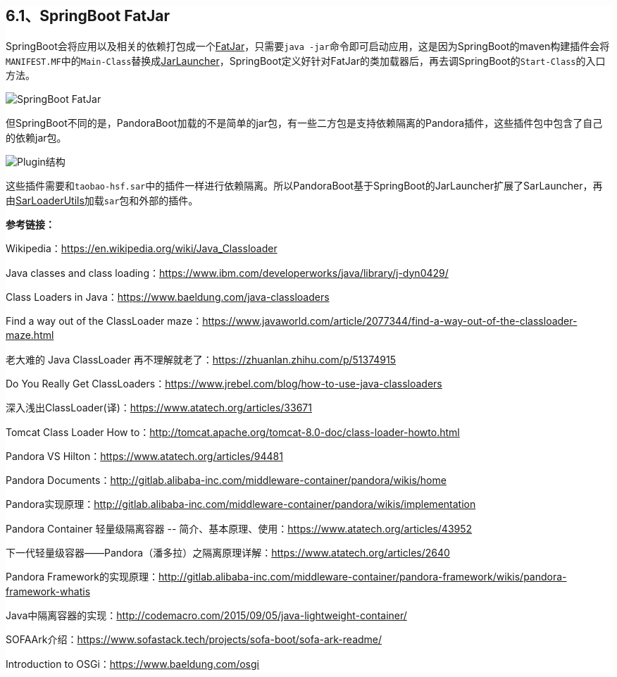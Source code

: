 ## 6.1、SpringBoot FatJar

SpringBoot会将应用以及相关的依赖打包成一个[FatJar](https://docs.spring.io/spring-boot/docs/current/reference/html/appendix-executable-jar-format.html)，只需要`java -jar`命令即可启动应用，这是因为SpringBoot的maven构建插件会将`MANIFEST.MF`中的`Main-Class`替换成[JarLauncher](https://docs.spring.io/spring-boot/docs/current/api/org/springframework/boot/loader/JarLauncher.html)，SpringBoot定义好针对FatJar的类加载器后，再去调SpringBoot的`Start-Class`的入口方法。

![SpringBoot FatJar](http://tva1.sinaimg.cn/large/bda5cd74ly1gf5yu47atmj20mc0ncwh7.jpg)

但SpringBoot不同的是，PandoraBoot加载的不是简单的jar包，有一些二方包是支持依赖隔离的Pandora插件，这些插件包中包含了自己的依赖jar包。

![Plugin结构](http://tva1.sinaimg.cn/large/bda5cd74ly1gf8cbpg52qj20qg0fy11d.jpg)

这些插件需要和`taobao-hsf.sar`中的插件一样进行依赖隔离。所以PandoraBoot基于SpringBoot的JarLauncher扩展了SarLauncher，再由[SarLoaderUtils](http://gitlab.alibaba-inc.com/middleware-container/pandora-boot/blob/develop/pandora-boot-loader/src/main/java/com/taobao/pandora/boot/loader/SarLoaderUtils.java)加载`sar`包和外部的插件。









**参考链接：**

Wikipedia：https://en.wikipedia.org/wiki/Java_Classloader

Java classes and class loading：https://www.ibm.com/developerworks/java/library/j-dyn0429/

Class Loaders in Java：https://www.baeldung.com/java-classloaders

Find a way out of the ClassLoader maze：https://www.javaworld.com/article/2077344/find-a-way-out-of-the-classloader-maze.html

老大难的 Java ClassLoader 再不理解就老了：https://zhuanlan.zhihu.com/p/51374915

Do You Really Get ClassLoaders：https://www.jrebel.com/blog/how-to-use-java-classloaders

深入浅出ClassLoader(译)：https://www.atatech.org/articles/33671

Tomcat Class Loader How to：http://tomcat.apache.org/tomcat-8.0-doc/class-loader-howto.html

Pandora VS Hilton：https://www.atatech.org/articles/94481

Pandora Documents：http://gitlab.alibaba-inc.com/middleware-container/pandora/wikis/home

Pandora实现原理：http://gitlab.alibaba-inc.com/middleware-container/pandora/wikis/implementation

Pandora Container 轻量级隔离容器 -- 简介、基本原理、使用：https://www.atatech.org/articles/43952

下一代轻量级容器——Pandora（潘多拉）之隔离原理详解：https://www.atatech.org/articles/2640

Pandora Framework的实现原理：http://gitlab.alibaba-inc.com/middleware-container/pandora-framework/wikis/pandora-framework-whatis

Java中隔离容器的实现：http://codemacro.com/2015/09/05/java-lightweight-container/

SOFAArk介绍：https://www.sofastack.tech/projects/sofa-boot/sofa-ark-readme/

Introduction to OSGi：https://www.baeldung.com/osgi
